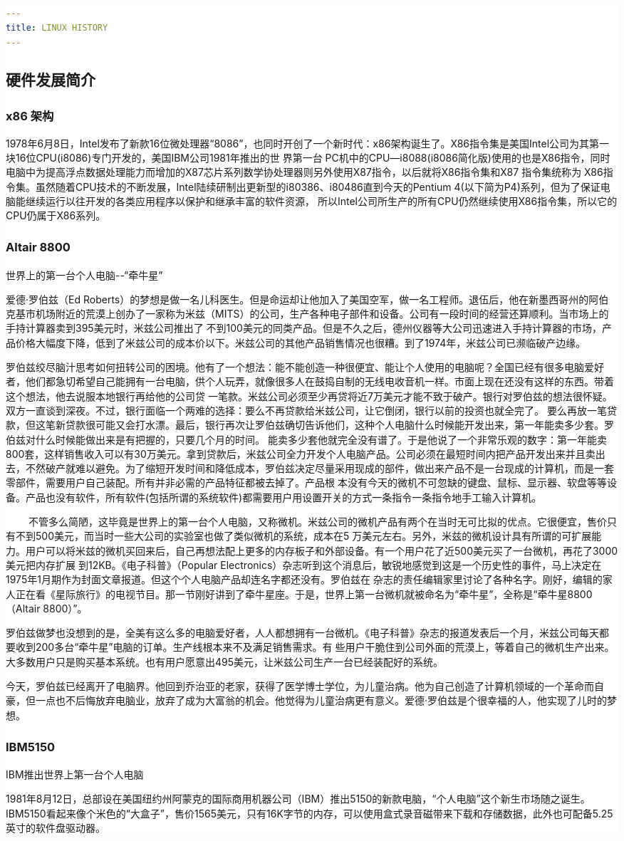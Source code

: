 ```yaml
---
title: LINUX HISTORY
---
```


## 硬件发展简介

### x86 架构

1978年6月8日，Intel发布了新款16位微处理器“8086”，也同时开创了一个新时代：x86架构诞生了。X86指令集是美国Intel公司为其第一块16位CPU(i8086)专门开发的，美国IBM公司1981年推出的世
界第一台 PC机中的CPU—i8088(i8086简化版)使用的也是X86指令，同时电脑中为提高浮点数据处理能力而增加的X87芯片系列数学协处理器则另外使用X87指令，以后就将X86指令集和X87 指令集统称为
X86指令集。虽然随着CPU技术的不断发展，Intel陆续研制出更新型的i80386、i80486直到今天的Pentium 4(以下简为P4)系列，但为了保证电脑能继续运行以往开发的各类应用程序以保护和继承丰富的软件资源， 所以Intel公司所生产的所有CPU仍然继续使用X86指令集，所以它的CPU仍属于X86系列。

### Altair 8800

世界上的第一台个人电脑--“牵牛星”　　

爱德·罗伯兹（Ed Roberts）的梦想是做一名儿科医生。但是命运却让他加入了美国空军，做一名工程师。退伍后，他在新墨西哥州的阿伯克基市机场附近的荒漠上创办了一家称为米兹（MITS）的公司，生产各种电子部件和设备。公司有一段时间的经营还算顺利。当市场上的手持计算器卖到395美元时，米兹公司推出了
不到100美元的同类产品。但是不久之后，德州仪器等大公司迅速进入手持计算器的市场，产品价格大幅度下降，低到了米兹公司的成本价以下。米兹公司的其他产品销售情况也很糟。到了1974年，米兹公司已濒临破产边缘。　　

罗伯兹绞尽脑汁思考如何扭转公司的困境。他有了一个想法：能不能创造一种很便宜、能让个人使用的电脑呢？全国已经有很多电脑爱好者，他们都急切希望自己能拥有一台电脑，供个人玩弄，就像很多人在鼓捣自制的无线电收音机一样。市面上现在还没有这样的东西。带着这个想法，他去说服本地银行再给他的公司贷
一笔款。米兹公司必须至少再贷将近7万美元才能不致于破产。银行对罗伯兹的想法很怀疑。双方一直谈到深夜。不过，银行面临一个两难的选择：要么不再贷款给米兹公司，让它倒闭，银行以前的投资也就全完了。
要么再放一笔贷款，但这笔新贷款很可能又会打水漂。最后，银行再次让罗伯兹确切告诉他们，这种个人电脑什么时候能开发出来，第一年能卖多少套。罗伯兹对什么时候能做出来是有把握的，只要几个月的时间。
能卖多少套他就完全没有谱了。于是他说了一个非常乐观的数字：第一年能卖800套，这样销售收入可以有30万美元。拿到贷款后，米兹公司全力开发个人电脑产品。公司必须在最短时间内把产品开发出来并且卖出
去，不然破产就难以避免。为了缩短开发时间和降低成本，罗伯兹决定尽量采用现成的部件，做出来产品不是一台现成的计算机，而是一套零部件，需要用户自己装配。所有并非必需的产品特征都被去掉了。产品根
本没有今天的微机不可忽缺的键盘、鼠标、显示器、软盘等等设备。产品也没有软件，所有软件(包括所谓的系统软件)都需要用户用设置开关的方式一条指令一条指令地手工输入计算机。

　　
不管多么简陋，这毕竟是世界上的第一台个人电脑，又称微机。米兹公司的微机产品有两个在当时无可比拟的优点。它很便宜，售价只有不到500美元，而当时一些大公司的实验室也做了类似微机的系统，成本在5
万美元左右。另外，米兹的微机设计具有所谓的可扩展能力。用户可以将米兹的微机买回来后，自己再想法配上更多的内存板子和外部设备。有一个用户花了近500美元买了一台微机，再花了3000美元把内存扩展
到12KB。《电子科普》（Popular Electronics）杂志听到这个消息后，敏锐地感觉到这是一个历史性的事件，马上决定在1975年1月期作为封面文章报道。但这个个人电脑产品却连名字都还没有。罗伯兹在
杂志的责任编辑家里讨论了各种名字。刚好，编辑的家人正在看《星际旅行》的电视节目。那一节刚好讲到了牵牛星座。于是，世界上第一台微机就被命名为“牵牛星”，全称是“牵牛星8800（Altair 8800）”。

罗伯兹做梦也没想到的是，全美有这么多的电脑爱好者，人人都想拥有一台微机。《电子科普》杂志的报道发表后一个月，米兹公司每天都要收到200多台“牵牛星”电脑的订单。生产线根本来不及满足销售需求。有
些用户干脆住到公司外面的荒漠上，等着自己的微机生产出来。大多数用户只是购买基本系统。也有用户愿意出495美元，让米兹公司生产一台已经装配好的系统。　　

今天，罗伯兹已经离开了电脑界。他回到乔治亚的老家，获得了医学博士学位，为儿童治病。他为自己创造了计算机领域的一个革命而自豪，但一点也不后悔放弃电脑业，放弃了成为大富翁的机会。他觉得为儿童治病更有意义。爱德·罗伯兹是个很幸福的人，他实现了儿时的梦想。

### IBM5150

IBM推出世界上第一台个人电脑

1981年8月12日，总部设在美国纽约州阿蒙克的国际商用机器公司（IBM）推出5150的新款电脑，“个人电脑”这个新生市场随之诞生。IBM5150看起来像个米色的“大盒子”，售价1565美元，只有16K字节的内存，可以使用盒式录音磁带来下载和存储数据，此外也可配备5.25英寸的软件盘驱动器。
